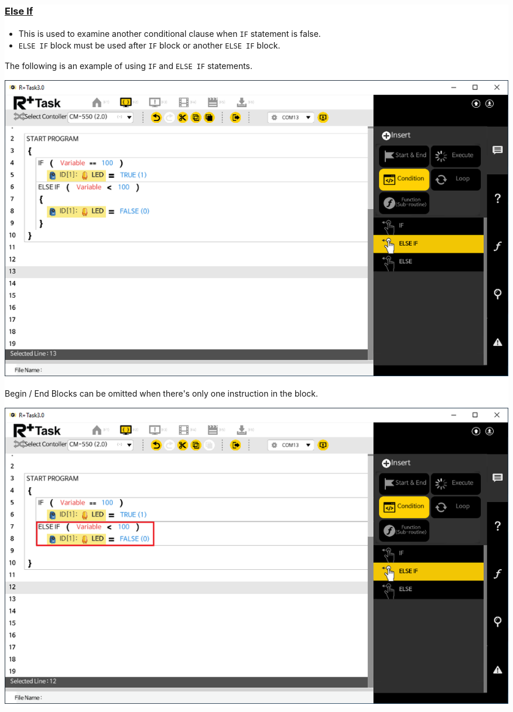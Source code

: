 ### [Else If](#else-if)

- This is used to examine another conditional clause when `IF` statement is false.
- `ELSE IF` block must be used after `IF` block or another `ELSE IF` block.

The following is an example of using `IF` and `ELSE IF` statements.

![](/assets/images/sw/rplus_task3_en/task3_048.png)

Begin / End Blocks can be omitted when there's only one instruction in the block.

![](/assets/images/sw/rplus_task3_en/task3_049.png)
